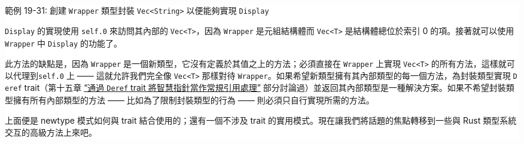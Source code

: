 <span class="caption">範例 19-31: 創建 `Wrapper` 類型封裝 `Vec<String>` 以便能夠實現 `Display`</span>

`Display` 的實現使用 `self.0` 來訪問其內部的 `Vec<T>`，因為 `Wrapper` 是元組結構體而 `Vec<T>` 是結構體總位於索引 0 的項。接著就可以使用 `Wrapper` 中 `Display` 的功能了。

此方法的缺點是，因為 `Wrapper` 是一個新類型，它沒有定義於其值之上的方法；必須直接在 `Wrapper` 上實現 `Vec<T>` 的所有方法，這樣就可以代理到`self.0` 上 —— 這就允許我們完全像 `Vec<T>` 那樣對待 `Wrapper`。如果希望新類型擁有其內部類型的每一個方法，為封裝類型實現 `Deref` trait（第十五章 [“通過 `Deref` trait 將智慧指針當作常規引用處理”][smart-pointer-deref]  部分討論過）並返回其內部類型是一種解決方案。如果不希望封裝類型擁有所有內部類型的方法 —— 比如為了限制封裝類型的行為 —— 則必須只自行實現所需的方法。

上面便是 newtype 模式如何與 trait 結合使用的；還有一個不涉及 trait 的實用模式。現在讓我們將話題的焦點轉移到一些與 Rust 類型系統交互的高級方法上來吧。

[implementing-a-trait-on-a-type]:
ch10-02-traits.html#implementing-a-trait-on-a-type
[the-iterator-trait-and-the-next-method]:
ch13-02-iterators.html#the-iterator-trait-and-the-next-method
[traits-defining-shared-behavior]:
ch10-02-traits.html#traits-defining-shared-behavior
[smart-pointer-deref]: ch15-02-deref.html#treating-smart-pointers-like-regular-references-with-the-deref-trait
[tuple-structs]: ch05-01-defining-structs.html#using-tuple-structs-without-named-fields-to-create-different-types
